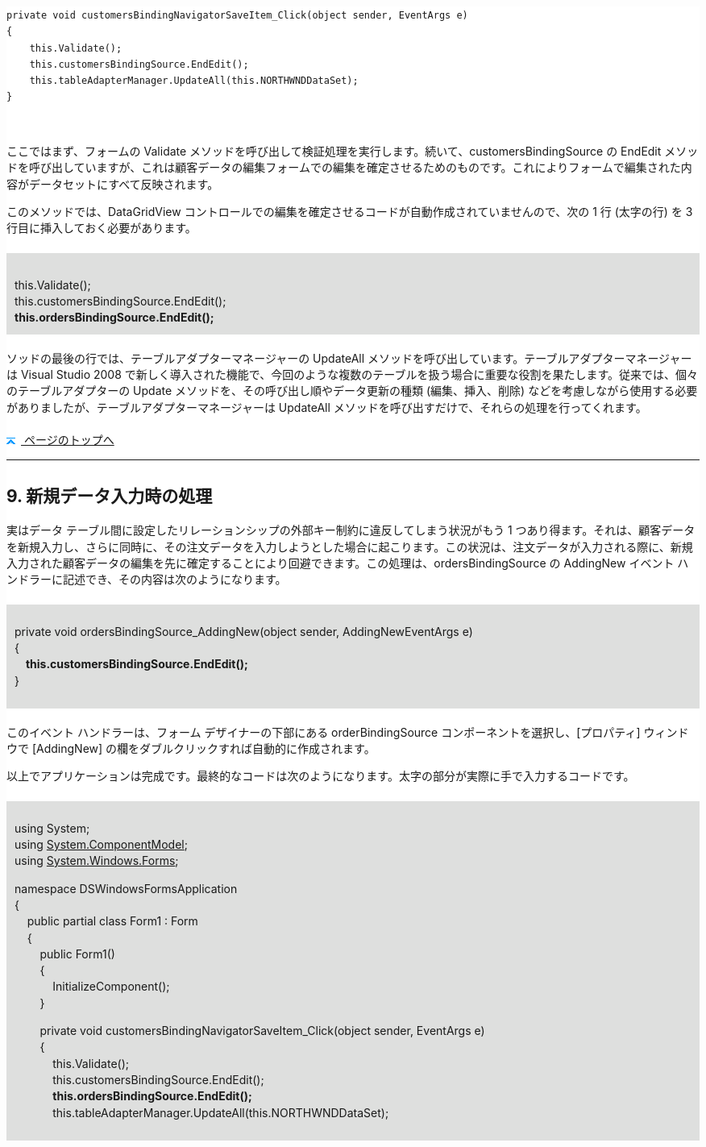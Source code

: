 <pre id="codePreview" class="csharp"><code class="csharp">private void customersBindingNavigatorSaveItem_Click(object sender, EventArgs e)
{
    this.Validate();
    this.customersBindingSource.EndEdit();
    this.tableAdapterManager.UpdateAll(this.NORTHWNDDataSet);
}</code></pre>
</div>
</div>
<div class="endscriptcode">&nbsp;</div>
</div>
</div>
<p>ここではまず、フォームの Validate メソッドを呼び出して検&#35388;処理を実行します。続いて、customersBindingSource の EndEdit メソッドを呼び出していますが、これは顧客データの編集フォームでの編集を確定させるためのものです。これによりフォームで編集された内容がデータセットにすべて反映されます。</p>
<p>このメソッドでは、DataGridView コントロールでの編集を確定させるコードが自動作成されていませんので、次の 1 行 (太字の行) を 3 行目に挿入しておく必要があります。</p>
<div style="margin:20px 0px; padding:10px; background-color:#dedfde"><br>
this.Validate();<br>
this.customersBindingSource.EndEdit();<br>
<strong>this.ordersBindingSource.EndEdit();</strong></div>
<p>ソッドの最後の行では、テーブルアダプターマネージャーの UpdateAll メソッドを呼び出しています。テーブルアダプターマネージャーは Visual Studio 2008 で新しく導入された機能で、今回のような複数のテーブルを扱う場合に重要な役割を果たします。従来では、個々のテーブルアダプターの Update メソッドを、その呼び出し順やデータ更新の種類 (編集、挿入、削除) などを考慮しながら使用する必要がありましたが、テーブルアダプターマネージャーは UpdateAll メソッドを呼び出すだけで、それらの処理を行ってくれます。</p>
<p style="margin-top:20px"><a href="#top"><img src="10662-image.png" border="0" alt=""> ページのトップへ</a></p>
<hr>
<h2 id="09">9. 新規データ入力時の処理</h2>
<p>実はデータ テーブル間に設定したリレーションシップの外部キー制約に違反してしまう状況がもう 1 つあり得ます。それは、顧客データを新規入力し、さらに同時に、その注文データを入力しようとした場合に起こります。この状況は、注文データが入力される際に、新規入力された顧客データの編集を先に確定することにより回避できます。この処理は、ordersBindingSource の AddingNew イベント ハンドラーに記述でき、その内容は次のようになります。</p>
<div style="margin:20px 0px; padding:10px; background-color:#dedfde">
<p>private void ordersBindingSource_AddingNew(object sender, AddingNewEventArgs e)<br>
{<br>
&nbsp;<strong>&nbsp;&nbsp;&nbsp;this.customersBindingSource.EndEdit();</strong><br>
}</p>
</div>
<p>このイベント ハンドラーは、フォーム デザイナーの下部にある orderBindingSource コンポーネントを選択し、[プロパティ] ウィンドウで [AddingNew] の欄をダブルクリックすれば自動的に作成されます。</p>
<p>以上でアプリケーションは完成です。最終的なコードは次のようになります。太字の部分が実際に手で入力するコードです。</p>
<div style="margin:20px 0px; padding:10px; background-color:#dedfde">
<p>using System;<br>
using <a class="libraryLink" href="http://msdn.microsoft.com/ja-JP/library/System.ComponentModel.aspx" target="_blank" title="Auto generated link to System.ComponentModel">System.ComponentModel</a>;<br>
using <a class="libraryLink" href="http://msdn.microsoft.com/ja-JP/library/System.Windows.Forms.aspx" target="_blank" title="Auto generated link to System.Windows.Forms">System.Windows.Forms</a>;</p>
<p>namespace DSWindowsFormsApplication<br>
{<br>
&nbsp;&nbsp;&nbsp;&nbsp;public partial class Form1 : Form<br>
&nbsp;&nbsp;&nbsp;&nbsp;{<br>
&nbsp;&nbsp;&nbsp;&nbsp;&nbsp;&nbsp;&nbsp;&nbsp;public Form1()<br>
&nbsp;&nbsp;&nbsp;&nbsp;&nbsp;&nbsp;&nbsp;&nbsp;{<br>
&nbsp;&nbsp;&nbsp;&nbsp;&nbsp;&nbsp;&nbsp;&nbsp;&nbsp;&nbsp;&nbsp;&nbsp;InitializeComponent();<br>
&nbsp;&nbsp;&nbsp;&nbsp;&nbsp;&nbsp;&nbsp;&nbsp;}</p>
<p>&nbsp;&nbsp;&nbsp;&nbsp;&nbsp;&nbsp;&nbsp;&nbsp;private void customersBindingNavigatorSaveItem_Click(object sender, EventArgs e)<br>
&nbsp;&nbsp;&nbsp;&nbsp;&nbsp;&nbsp;&nbsp;&nbsp;{<br>
&nbsp;&nbsp;&nbsp;&nbsp;&nbsp;&nbsp;&nbsp;&nbsp;&nbsp;&nbsp;&nbsp;&nbsp;this.Validate();<br>
&nbsp;&nbsp;&nbsp;&nbsp;&nbsp;&nbsp;&nbsp;&nbsp;&nbsp;&nbsp;&nbsp;&nbsp;this.customersBindingSource.EndEdit();<br>
&nbsp;&nbsp;&nbsp;&nbsp;&nbsp;&nbsp;&nbsp;&nbsp;&nbsp;&nbsp;&nbsp;&nbsp;<strong>this.ordersBindingSource.EndEdit();</strong><br>
&nbsp;&nbsp;&nbsp;&nbsp;&nbsp;&nbsp;&nbsp;&nbsp;&nbsp;&nbsp;&nbsp;&nbsp;this.tableAdapterManager.UpdateAll(this.NORTHWNDDataSet);<br>